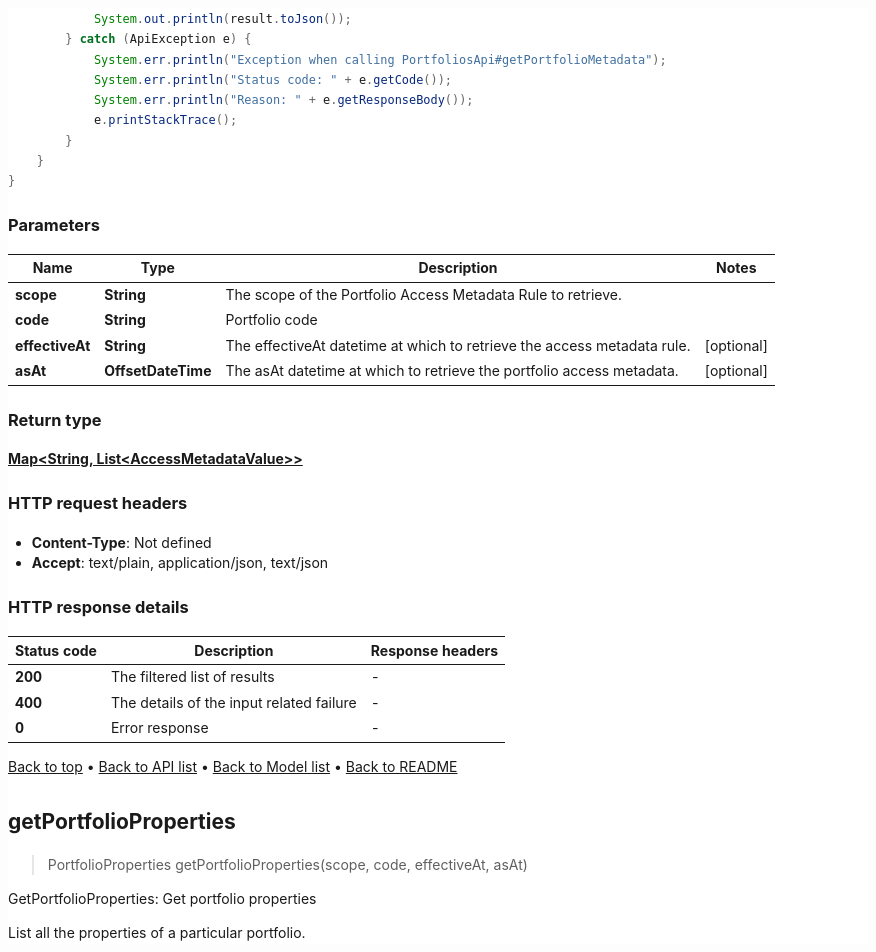 ```java
            System.out.println(result.toJson());
        } catch (ApiException e) {
            System.err.println("Exception when calling PortfoliosApi#getPortfolioMetadata");
            System.err.println("Status code: " + e.getCode());
            System.err.println("Reason: " + e.getResponseBody());
            e.printStackTrace();
        }
    }
}
```

### Parameters


| Name | Type | Description  | Notes |
|------------- | ------------- | ------------- | -------------|
| **scope** | **String**| The scope of the Portfolio Access Metadata Rule to retrieve. | |
| **code** | **String**| Portfolio code | |
| **effectiveAt** | **String**| The effectiveAt datetime at which to retrieve the access metadata rule. | [optional] |
| **asAt** | **OffsetDateTime**| The asAt datetime at which to retrieve the portfolio access metadata. | [optional] |

### Return type

[**Map&lt;String, List&lt;AccessMetadataValue&gt;&gt;**](List.md)

### HTTP request headers

- **Content-Type**: Not defined
- **Accept**: text/plain, application/json, text/json


### HTTP response details
| Status code | Description | Response headers |
|-------------|-------------|------------------|
| **200** | The filtered list of results |  -  |
| **400** | The details of the input related failure |  -  |
| **0** | Error response |  -  |

[Back to top](#) &#8226; [Back to API list](../README.md#documentation-for-api-endpoints) &#8226; [Back to Model list](../README.md#documentation-for-models) &#8226; [Back to README](../README.md)


## getPortfolioProperties

> PortfolioProperties getPortfolioProperties(scope, code, effectiveAt, asAt)

GetPortfolioProperties: Get portfolio properties

List all the properties of a particular portfolio.
